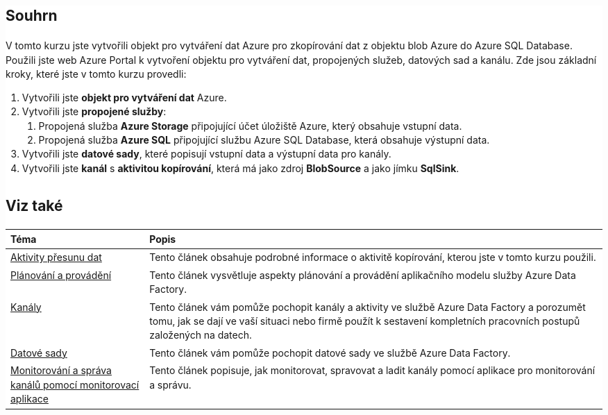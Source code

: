## Souhrn 
V tomto kurzu jste vytvořili objekt pro vytváření dat Azure pro zkopírování dat z objektu blob Azure do Azure SQL Database. Použili jste web Azure Portal k vytvoření objektu pro vytváření dat, propojených služeb, datových sad a kanálu. Zde jsou základní kroky, které jste v tomto kurzu provedli:  

1.  Vytvořili jste **objekt pro vytváření dat** Azure.
2.  Vytvořili jste **propojené služby**:
    1. Propojená služba **Azure Storage** připojující účet úložiště Azure, který obsahuje vstupní data.    
    2. Propojená služba **Azure SQL** připojující službu Azure SQL Database, která obsahuje výstupní data. 
3.  Vytvořili jste **datové sady**, které popisují vstupní data a výstupní data pro kanály.
4.  Vytvořili jste **kanál** s **aktivitou kopírování**, která má jako zdroj **BlobSource** a jako jímku **SqlSink**.  


## Viz také
| Téma | Popis |
| :---- | :---- |
| [Aktivity přesunu dat](data-factory-data-movement-activities.md) | Tento článek obsahuje podrobné informace o aktivitě kopírování, kterou jste v tomto kurzu použili. |
| [Plánování a provádění](data-factory-scheduling-and-execution.md) | Tento článek vysvětluje aspekty plánování a provádění aplikačního modelu služby Azure Data Factory. |
| [Kanály](data-factory-create-pipelines.md) | Tento článek vám pomůže pochopit kanály a aktivity ve službě Azure Data Factory a porozumět tomu, jak se dají ve vaší situaci nebo firmě použít k sestavení kompletních pracovních postupů založených na datech. |
| [Datové sady](data-factory-create-datasets.md) | Tento článek vám pomůže pochopit datové sady ve službě Azure Data Factory.
| [Monitorování a správa kanálů pomocí monitorovací aplikace](data-factory-monitor-manage-app.md) | Tento článek popisuje, jak monitorovat, spravovat a ladit kanály pomocí aplikace pro monitorování a správu. 


[azure-purchase-options]: http://azure.microsoft.com/pricing/purchase-options/
[azure-member-offers]: http://azure.microsoft.com/pricing/member-offers/
[azure-free-trial]: http://azure.microsoft.com/pricing/free-trial/

[msdn-activities]: https://msdn.microsoft.com/library/dn834988.aspx
[msdn-linkedservices]: https://msdn.microsoft.com/library/dn834986.aspx
[data-factory-naming-rules]: https://msdn.microsoft.com/library/azure/dn835027.aspx

[azure-portal]: https://portal.azure.com/
[download-azure-powershell]: http://azure.microsoft.com/documentation/articles/install-configure-powershell
[sql-management-studio]: http://azure.microsoft.com/documentation/articles/sql-database-manage-azure-ssms/#Step2
[sql-cmd-exe]: https://msdn.microsoft.com/library/azure/ee336280.aspx

[use-custom-activities]: data-factory-use-custom-activities.md
[troubleshoot]: data-factory-troubleshoot.md
[data-factory-introduction]: data-factory-introduction.md
[data-factory-create-storage]: http://azure.microsoft.com/documentation/articles/storage-create-storage-account/#create-a-storage-account



[developer-reference]: http://go.microsoft.com/fwlink/?LinkId=516908
[cmdlet-reference]: http://go.microsoft.com/fwlink/?LinkId=517456



[DataSlicesBySliceTime]: ./media/data-factory-copy-activity-tutorial-using-azure-portal/DataSlicesBySliceTime.png

[image-data-factory-getstarted-new-data-factory-blade]: ./media/data-factory-copy-activity-tutorial-using-azure-portal/getstarted-new-data-factory.png

[image-data-factory-get-stated-factory-home-page]: ./media/data-factory-copy-activity-tutorial-using-azure-portal/getstarted-data-factory-home-page.png

[image-author-deploy-tile]: ./media/data-factory-copy-activity-tutorial-using-azure-portal/getstarted-author-deploy-tile.png

[image-editor-newdatastore-button]: ./media/data-factory-copy-activity-tutorial-using-azure-portal/getstarted-editor-newdatastore-button.png

[image-editor-blob-storage-deploy]: ./media/data-factory-copy-activity-tutorial-using-azure-portal/getstarted-editor-blob-storage-deploy.png

[image-editor-azure-sql-settings]: ./media/data-factory-copy-activity-tutorial-using-azure-portal/getstarted-editor-azure-sql-settings.png

[image-editor-newpipeline-button]: ./media/data-factory-copy-activity-tutorial-using-azure-portal/getstarted-editor-newpipeline-button.png

[image-datafactoryblade-diagramtile]: ./media/data-factory-copy-activity-tutorial-using-azure-portal/getstarted-datafactoryblade-diagramtile.png


[image-data-factory-get-started-diagram-blade]: ./media/data-factory-copy-activity-tutorial-using-azure-portal/getstarted-diagram-blade.png

[image-data-factory-get-started-home-page-pipeline-tables]: ./media/data-factory-copy-activity-tutorial-using-azure-portal/getstarted-datafactory-home-page-pipeline-tables.png

[image-data-factory-get-started-datasets-blade]: ./media/data-factory-copy-activity-tutorial-using-azure-portal/getstarted-datasets-blade.png

[image-data-factory-get-started-table-blade]: ./media/data-factory-copy-activity-tutorial-using-azure-portal/getstarted-table-blade.png

[image-data-factory-get-started-dataslices-blade]: ./media/data-factory-copy-activity-tutorial-using-azure-portal/getstarted-dataslices-blade.png

[image-data-factory-get-started-dataslice-blade]: ./media/data-factory-copy-activity-tutorial-using-azure-portal/getstarted-dataslice-blade.png

[image-data-factory-get-started-sql-query-results]: ./media/data-factory-copy-activity-tutorial-using-azure-portal/getstarted-sql-query-results.png

[image-data-factory-get-started-datasets-emptable-selected]: ./media/data-factory-copy-activity-tutorial-using-azure-portal/DataSetsWithEmpTableFromBlobSelected.png

[image-data-factory-get-started-activity-run-details]: ./media/data-factory-copy-activity-tutorial-using-azure-portal/ActivityRunDetails.png

[image-data-factory-create-resource-group]: ./media/data-factory-copy-activity-tutorial-using-azure-portal/CreateNewResourceGroup.png


[image-data-factory-new-datafactory-menu]: ./media/data-factory-copy-activity-tutorial-using-azure-portal/NewDataFactoryMenu.png



[image-data-factory-name-not-available]: ./media/data-factory-copy-activity-tutorial-using-azure-portal/getstarted-data-factory-not-available.png